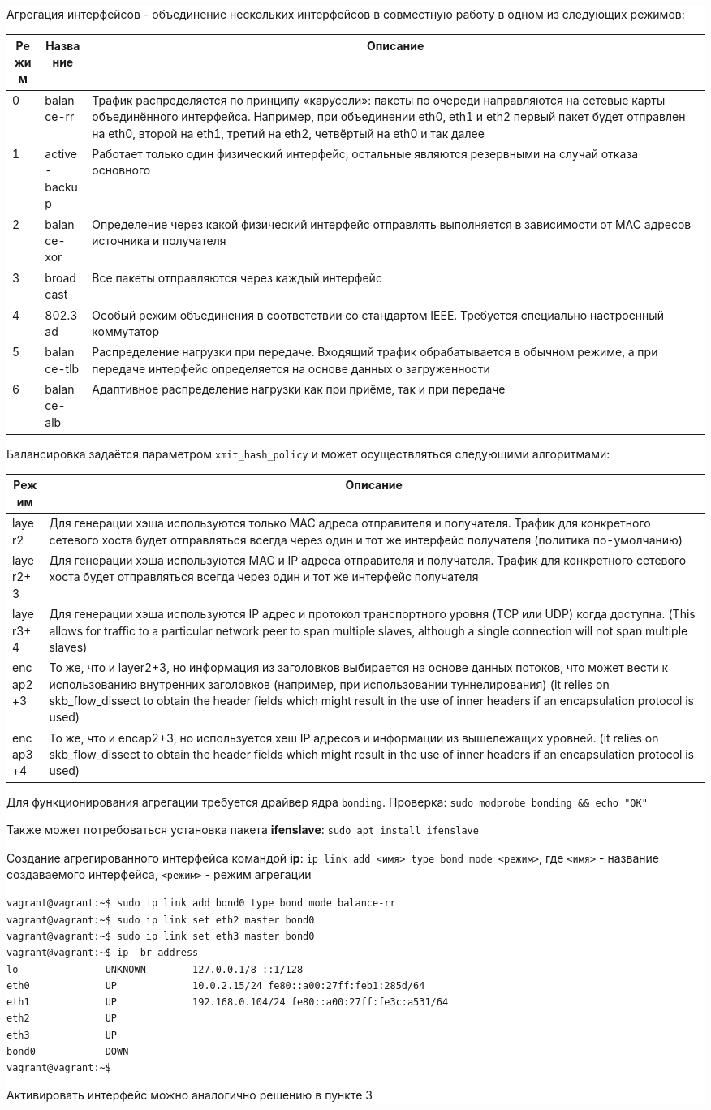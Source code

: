 Агрегация интерфейсов - объединение нескольких интерфейсов в совместную работу в одном из следующих режимов:

| Режим | Название | Описание |
| --- | --- | --- |
| 0 | balance-rr | Трафик распределяется по принципу «карусели»: пакеты по очереди направляются на сетевые карты объединённого интерфейса. Например, при объединении eth0, eth1 и eth2 первый пакет будет отправлен на eth0, второй на eth1, третий на eth2, четвёртый на eth0 и так далее |
| 1 | active-backup | Работает только один физический интерфейс, остальные являются резервными на случай отказа основного |
| 2 | balance-xor | Определение через какой физический интерфейс отправлять выполняется в зависимости от MAC адресов источника и получателя |
| 3 | broadcast | Все пакеты отправляются через каждый интерфейс |
| 4 | 802.3ad | Особый режим объединения в соответствии со стандартом IEEE. Требуется специально настроенный коммутатор |
| 5 | balance-tlb | Распределение нагрузки при передаче. Входящий трафик обрабатывается в обычном режиме, а при передаче интерфейс определяется на основе данных о загруженности |
| 6 | balance-alb | Адаптивное распределение нагрузки как при приёме, так и при передаче |

Балансировка задаётся параметром `xmit_hash_policy` и может осуществляться следующими алгоритмами:

| Режим | Описание |
| --- | --- |
| layer2 | Для генерации хэша используются только MAC адреса отправителя и получателя. Трафик для конкретного сетевого хоста будет отправляться всегда через один и тот же интерфейс получателя (политика по-умолчанию) |
| layer2+3 | Для генерации хэша используются MAC и IP адреса отправителя и получателя. Трафик для конкретного сетевого хоста будет отправляться всегда через один и тот же интерфейс получателя |
| layer3+4 | Для генерации хэша используются IP адрес и протокол транспортного уровня (TCP или UDP) когда доступна. (This allows for traffic to a particular network peer to span multiple slaves, although a single connection will not span multiple slaves) |
| encap2+3 | То же, что и layer2+3, но информация из заголовков выбирается на основе данных потоков, что может вести к использованию внутренних заголовков (например, при использовании туннелирования) (it relies on skb_flow_dissect to obtain the header fields which might result in the use of inner headers if an encapsulation protocol is used) |
| encap3+4 | То же, что и encap2+3, но используется хеш IP адресов и информации из вышележащих уровней. (it relies on skb_flow_dissect to obtain the header fields which might result in the use of inner headers if an encapsulation protocol is used) |

Для функционирования агрегации требуется драйвер ядра `bonding`. Проверка: `sudo modprobe bonding && echo "OK"`

Также может потребоваться установка пакета **ifenslave**: `sudo apt install ifenslave`

Создание агрегированного интерфейса командой **ip**: `ip link add <имя> type bond mode <режим>`, где `<имя>` - название создаваемого интерфейса, `<режим>` - режим агрегации

```console
vagrant@vagrant:~$ sudo ip link add bond0 type bond mode balance-rr
vagrant@vagrant:~$ sudo ip link set eth2 master bond0
vagrant@vagrant:~$ sudo ip link set eth3 master bond0
vagrant@vagrant:~$ ip -br address
lo               UNKNOWN        127.0.0.1/8 ::1/128
eth0             UP             10.0.2.15/24 fe80::a00:27ff:feb1:285d/64
eth1             UP             192.168.0.104/24 fe80::a00:27ff:fe3c:a531/64
eth2             UP
eth3             UP
bond0            DOWN
vagrant@vagrant:~$
```

Активировать интерфейс можно аналогично решению в пункте 3
